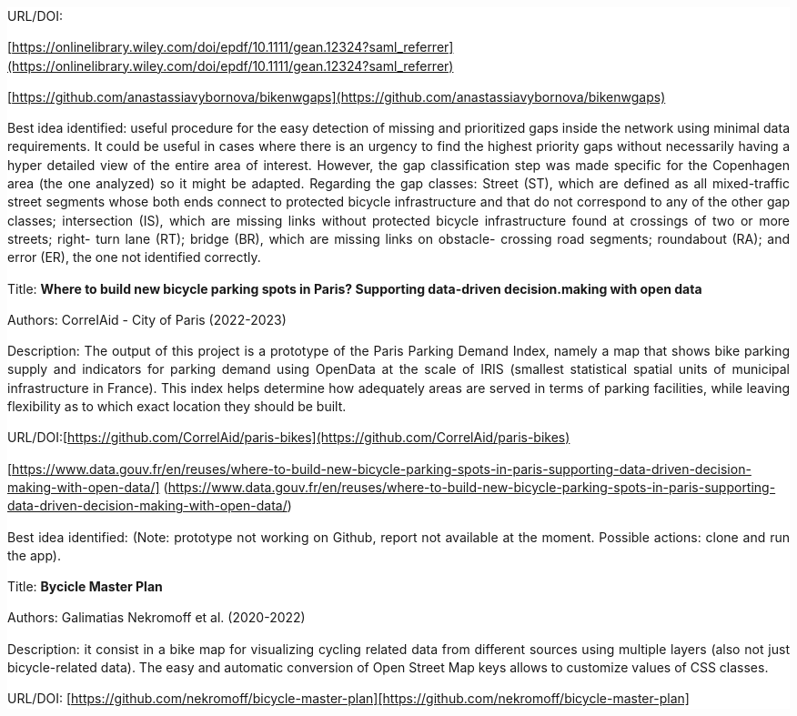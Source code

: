 URL/DOI: 

[https://onlinelibrary.wiley.com/doi/epdf/10.1111/gean.12324?saml_referrer](https://onlinelibrary.wiley.com/doi/epdf/10.1111/gean.12324?saml_referrer)

[https://github.com/anastassiavybornova/bikenwgaps](https://github.com/anastassiavybornova/bikenwgaps)

<div style="text-align: justify;">
Best idea identified: useful procedure for the easy detection of missing and prioritized gaps inside the network using minimal data requirements. It could be useful in cases where there is an urgency to find the highest priority gaps without necessarily having a hyper detailed view of the entire area of interest. However, the gap classification step was made specific for the Copenhagen area (the one analyzed) so it might be adapted. Regarding the gap classes: Street (ST), which are defined as all mixed-traffic street  segments  whose  both  ends  connect  to  protected  bicycle  infrastructure  and  that do not correspond to any of the other gap classes; intersection (IS), which are missing  links  without  protected  bicycle  infrastructure  found  at  crossings  of  two  or  more  streets; right- turn lane (RT); bridge (BR), which are missing links on obstacle- crossing road segments; roundabout (RA); and error (ER), the one not identified correctly. 
</div>


Title: **Where to build new bicycle parking spots in Paris? Supporting data-driven decision.making with open data**

Authors: CorreIAid - City of Paris (2022-2023)

<div style="text-align: justify;">
Description: The output of this project is a prototype of the Paris Parking Demand Index, namely a map that shows bike parking supply and indicators for parking demand using OpenData at the scale of IRIS (smallest statistical spatial units of municipal infrastructure in France). This index helps determine how adequately areas are served in terms of parking facilities, while leaving flexibility as to which exact location they should be built.
</div>

URL/DOI:[https://github.com/CorrelAid/paris-bikes](https://github.com/CorrelAid/paris-bikes)

[https://www.data.gouv.fr/en/reuses/where-to-build-new-bicycle-parking-spots-in-paris-supporting-data-driven-decision-making-with-open-data/] (https://www.data.gouv.fr/en/reuses/where-to-build-new-bicycle-parking-spots-in-paris-supporting-data-driven-decision-making-with-open-data/)

<div style="text-align: justify;">
Best idea identified: (Note: prototype not working on Github, report not available at the moment. Possible actions: clone and run the app).
</div>

Title: **Bycicle Master Plan**

Authors: Galimatias Nekromoff et al. (2020-2022)

<div style="text-align: justify;">
Description: it consist in a bike map for visualizing cycling related data from different sources using multiple layers (also not just bicycle-related data). The easy and automatic conversion of Open Street Map keys allows to customize values of CSS classes.
</div>

URL/DOI: [https://github.com/nekromoff/bicycle-master-plan][https://github.com/nekromoff/bicycle-master-plan]
